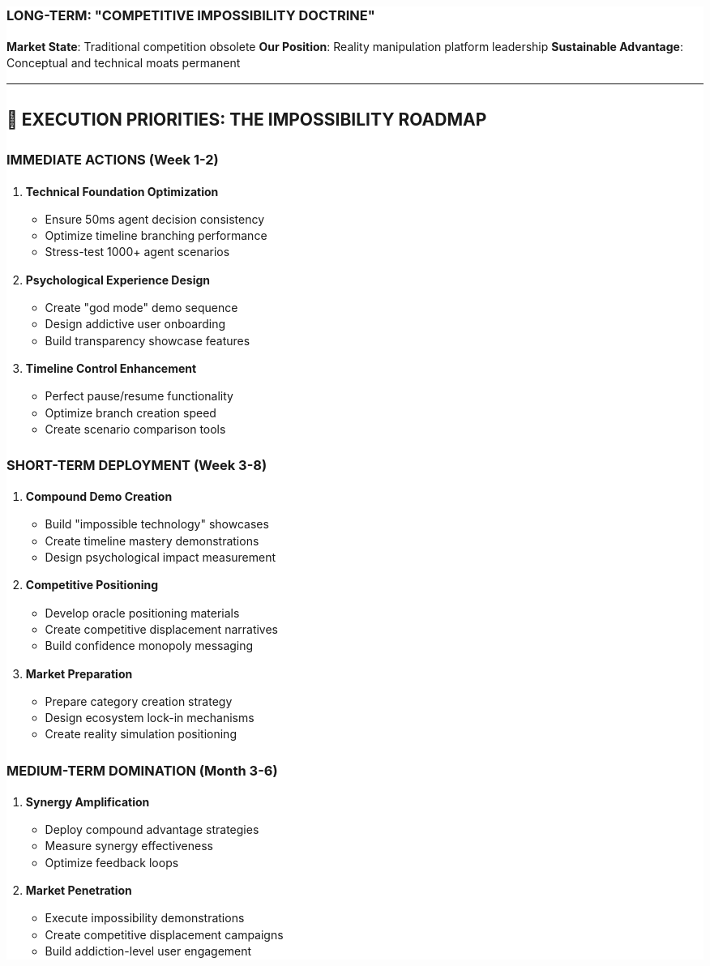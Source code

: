 ### LONG-TERM: "COMPETITIVE IMPOSSIBILITY DOCTRINE"
**Market State**: Traditional competition obsolete
**Our Position**: Reality manipulation platform leadership
**Sustainable Advantage**: Conceptual and technical moats permanent

---

## 🚀 EXECUTION PRIORITIES: THE IMPOSSIBILITY ROADMAP

### IMMEDIATE ACTIONS (Week 1-2)
1. **Technical Foundation Optimization**
   - Ensure 50ms agent decision consistency
   - Optimize timeline branching performance
   - Stress-test 1000+ agent scenarios

2. **Psychological Experience Design**
   - Create "god mode" demo sequence
   - Design addictive user onboarding
   - Build transparency showcase features

3. **Timeline Control Enhancement**
   - Perfect pause/resume functionality
   - Optimize branch creation speed
   - Create scenario comparison tools

### SHORT-TERM DEPLOYMENT (Week 3-8)
1. **Compound Demo Creation**
   - Build "impossible technology" showcases
   - Create timeline mastery demonstrations
   - Design psychological impact measurement

2. **Competitive Positioning**
   - Develop oracle positioning materials
   - Create competitive displacement narratives
   - Build confidence monopoly messaging

3. **Market Preparation**
   - Prepare category creation strategy
   - Design ecosystem lock-in mechanisms
   - Create reality simulation positioning

### MEDIUM-TERM DOMINATION (Month 3-6)
1. **Synergy Amplification**
   - Deploy compound advantage strategies
   - Measure synergy effectiveness
   - Optimize feedback loops

2. **Market Penetration**
   - Execute impossibility demonstrations
   - Create competitive displacement campaigns
   - Build addiction-level user engagement
